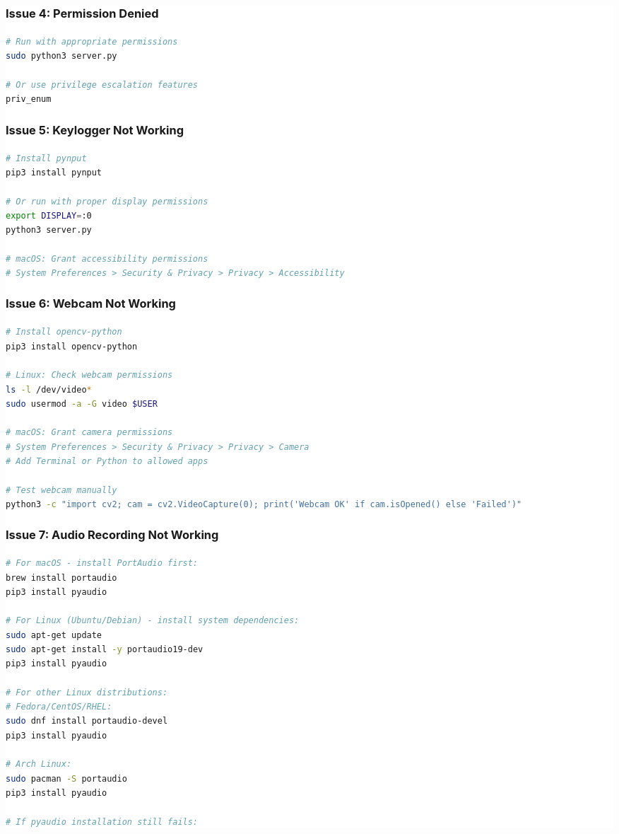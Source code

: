 ### Issue 4: Permission Denied

```bash
# Run with appropriate permissions
sudo python3 server.py

# Or use privilege escalation features
priv_enum
```

### Issue 5: Keylogger Not Working

```bash
# Install pynput
pip3 install pynput

# Or run with proper display permissions
export DISPLAY=:0
python3 server.py

# macOS: Grant accessibility permissions
# System Preferences > Security & Privacy > Privacy > Accessibility
```

### Issue 6: Webcam Not Working

```bash
# Install opencv-python
pip3 install opencv-python

# Linux: Check webcam permissions
ls -l /dev/video*
sudo usermod -a -G video $USER

# macOS: Grant camera permissions
# System Preferences > Security & Privacy > Privacy > Camera
# Add Terminal or Python to allowed apps

# Test webcam manually
python3 -c "import cv2; cam = cv2.VideoCapture(0); print('Webcam OK' if cam.isOpened() else 'Failed')"
```

### Issue 7: Audio Recording Not Working

```bash
# For macOS - install PortAudio first:
brew install portaudio
pip3 install pyaudio

# For Linux (Ubuntu/Debian) - install system dependencies:
sudo apt-get update
sudo apt-get install -y portaudio19-dev
pip3 install pyaudio

# For other Linux distributions:
# Fedora/CentOS/RHEL:
sudo dnf install portaudio-devel
pip3 install pyaudio

# Arch Linux:
sudo pacman -S portaudio
pip3 install pyaudio

# If pyaudio installation still fails:
```